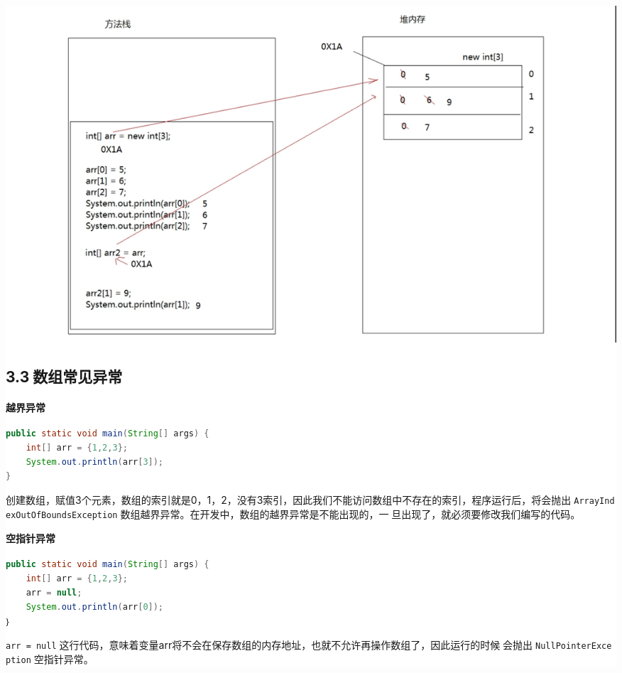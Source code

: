 ![](..\图片\1-00【Java基础】\3-2.png)

## 3.3 数组常见异常

**越界异常**

```java
public static void main(String[] args) {
    int[] arr = {1,2,3};
    System.out.println(arr[3]);
}
```

创建数组，赋值3个元素，数组的索引就是0，1，2，没有3索引，因此我们不能访问数组中不存在的索引，程序运行后，将会抛出 `ArrayIndexOutOfBoundsException` 数组越界异常。在开发中，数组的越界异常是不能出现的，一
旦出现了，就必须要修改我们编写的代码。

**空指针异常**

```java
public static void main(String[] args) {
    int[] arr = {1,2,3};
    arr = null;
    System.out.println(arr[0]);
｝
```

`arr = null` 这行代码，意味着变量arr将不会在保存数组的内存地址，也就不允许再操作数组了，因此运行的时候 会抛出 `NullPointerException` 空指针异常。

